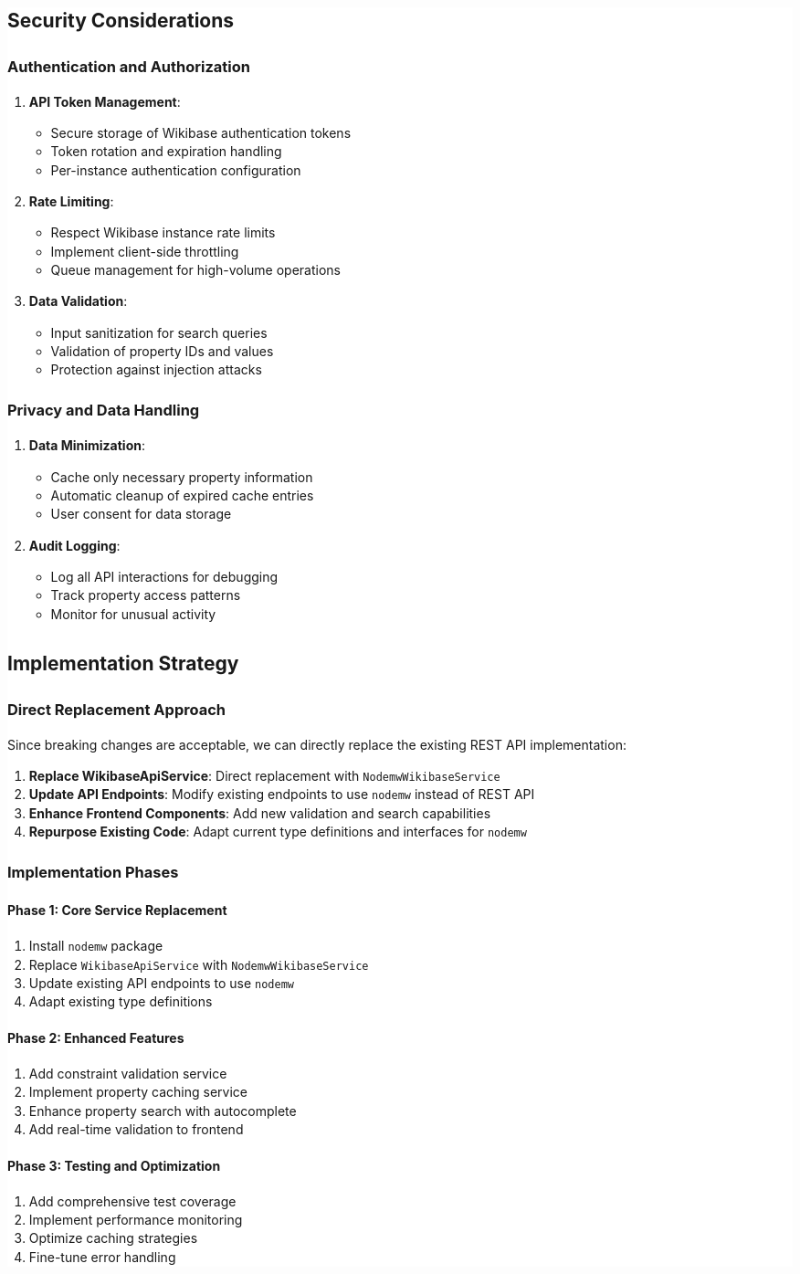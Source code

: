 ## Security Considerations

### Authentication and Authorization

1. **API Token Management**:
   - Secure storage of Wikibase authentication tokens
   - Token rotation and expiration handling
   - Per-instance authentication configuration

2. **Rate Limiting**:
   - Respect Wikibase instance rate limits
   - Implement client-side throttling
   - Queue management for high-volume operations

3. **Data Validation**:
   - Input sanitization for search queries
   - Validation of property IDs and values
   - Protection against injection attacks

### Privacy and Data Handling

1. **Data Minimization**:
   - Cache only necessary property information
   - Automatic cleanup of expired cache entries
   - User consent for data storage

2. **Audit Logging**:
   - Log all API interactions for debugging
   - Track property access patterns
   - Monitor for unusual activity

## Implementation Strategy

### Direct Replacement Approach

Since breaking changes are acceptable, we can directly replace the existing REST API implementation:

1. **Replace WikibaseApiService**: Direct replacement with `NodemwWikibaseService`
2. **Update API Endpoints**: Modify existing endpoints to use `nodemw` instead of REST API
3. **Enhance Frontend Components**: Add new validation and search capabilities
4. **Repurpose Existing Code**: Adapt current type definitions and interfaces for `nodemw`

### Implementation Phases

#### Phase 1: Core Service Replacement
1. Install `nodemw` package
2. Replace `WikibaseApiService` with `NodemwWikibaseService`
3. Update existing API endpoints to use `nodemw`
4. Adapt existing type definitions

#### Phase 2: Enhanced Features
1. Add constraint validation service
2. Implement property caching service
3. Enhance property search with autocomplete
4. Add real-time validation to frontend

#### Phase 3: Testing and Optimization
1. Add comprehensive test coverage
2. Implement performance monitoring
3. Optimize caching strategies
4. Fine-tune error handling
